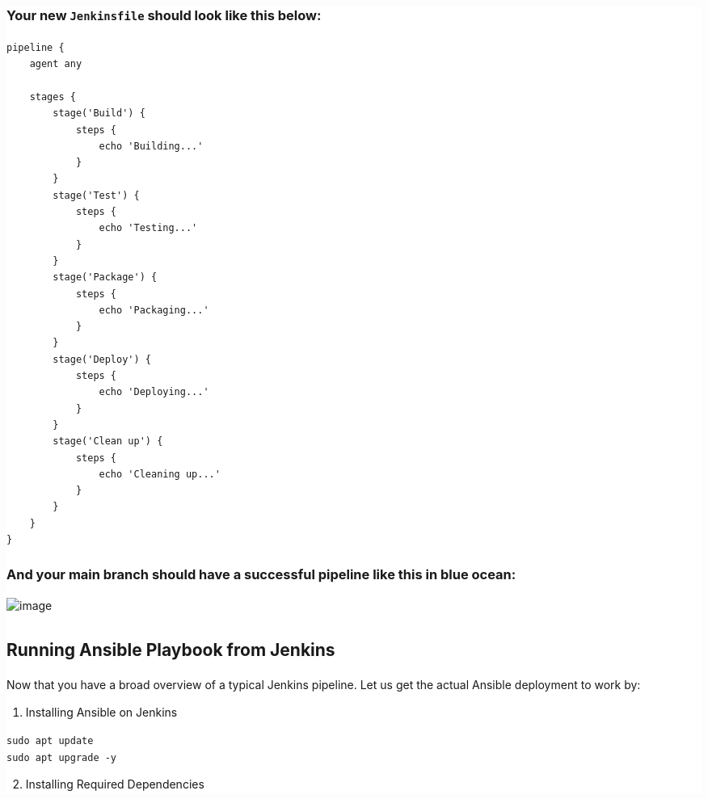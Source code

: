 ### Your new `Jenkinsfile` should look like this below:
```
pipeline {
    agent any
    
    stages {
        stage('Build') {
            steps {
                echo 'Building...'
            }
        }
        stage('Test') {
            steps {
                echo 'Testing...'
            }
        }
        stage('Package') {
            steps {
                echo 'Packaging...'
            }
        }
        stage('Deploy') {
            steps {
                echo 'Deploying...'
            }
        }
        stage('Clean up') {
            steps {
                echo 'Cleaning up...'
            }
        }
    }
}

```

### And your main branch should have a successful pipeline like this in blue ocean:
![image](https://github.com/user-attachments/assets/e1e6f5fb-0edf-40db-8ba8-6f37c31e7d93)


## Running Ansible Playbook from Jenkins

Now that you have a broad overview of a typical Jenkins pipeline. Let us get the actual Ansible deployment to work by:

1. Installing Ansible on Jenkins

```
sudo apt update
sudo apt upgrade -y
```
2. Installing Required Dependencies
